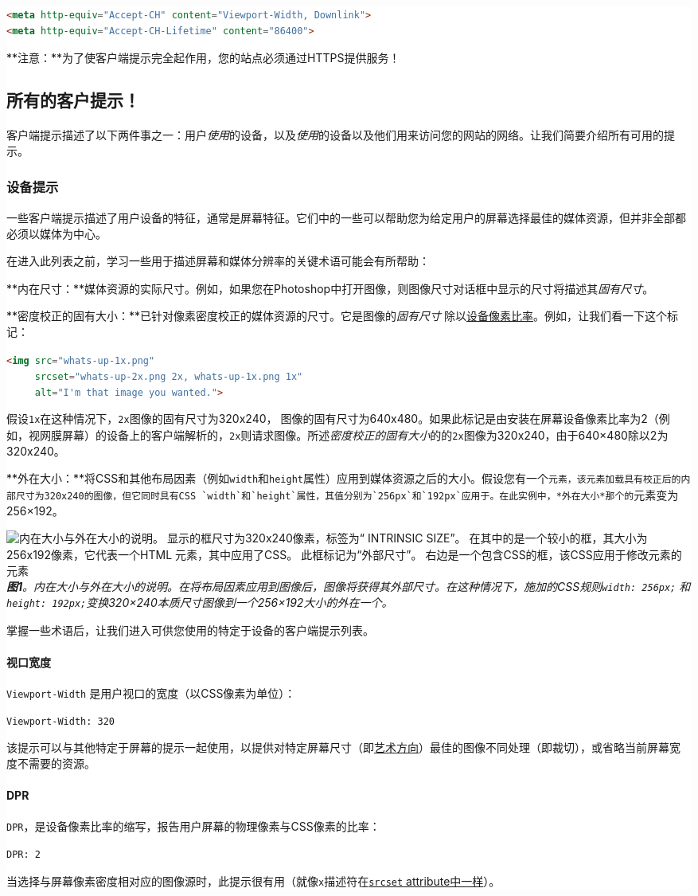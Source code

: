 ```html
<meta http-equiv="Accept-CH" content="Viewport-Width, Downlink">
<meta http-equiv="Accept-CH-Lifetime" content="86400">
```

**注意：**为了使客户端提示完全起作用，您的站点必须通过HTTPS提供服务！

## 所有的客户提示！

客户端提示描述了以下两件事之一：用户*使用*的设备，以及*使用*的设备以及他们用来访问您的网站的网络。让我们简要介绍所有可用的提示。

### 设备提示

一些客户端提示描述了用户设备的特征，通常是屏幕特征。它们中的一些可以帮助您为给定用户的屏幕选择最佳的媒体资源，但并非全部都必须以媒体为中心。

在进入此列表之前，学习一些用于描述屏幕和媒体分辨率的关键术语可能会有所帮助：

**内在尺寸：**媒体资源的实际尺寸。例如，如果您在Photoshop中打开图像，则图像尺寸对话框中显示的尺寸将描述其*固有尺寸*。

**密度校正的固有大小：**已针对像素密度校正的媒体资源的尺寸。它是图像的*固有尺寸* 除以[设备像素比率](https://developer.mozilla.org/en-US/docs/Web/API/Window/devicePixelRatio)。例如，让我们看一下这个标记：

```html
<img src="whats-up-1x.png"
     srcset="whats-up-2x.png 2x, whats-up-1x.png 1x"
     alt="I'm that image you wanted.">
```

假设`1x`在这种情况下，`2x`图像的固有尺寸为320x240， 图像的固有尺寸为640x480。如果此标记是由安装在屏幕设备像素比率为2（例如，视网膜屏幕）的设备上的客户端解析的，`2x`则请求图像。所述*密度校正的固有大小*的的`2x`图像为320x240，由于640×480除以2为320x240。

**外在大小：**将CSS和其他布局因素（例如`width`和`height`属性）应用到媒体资源之后的大小。假设您有一个``元素，该元素加载具有校正后的内部尺寸为320x240的图像，但它同时具有CSS `width`和`height`属性，其值分别为`256px`和`192px`应用于。在此实例中，*外在大小*那个的``元素变为256×192。

![内在大小与外在大小的说明。 显示的框尺寸为320x240像素，标签为“ INTRINSIC SIZE”。 在其中的是一个较小的框，其大小为256x192像素，它代表一个HTML <img>元素，其中应用了CSS。 此框标记为“外部尺寸”。 右边是一个包含CSS的框，该CSS应用于修改<img>元素的元素](https://developers.google.cn/web/fundamentals/performance/optimizing-content-efficiency/client-hints/images/figure-1.svg)***图1**。内在大小与外在大小的说明。在将布局因素应用到图像后，图像将获得其外部尺寸。在这种情况下，施加的CSS规则`width: 256px;` 和`height: 192px;`变换320×240本质尺寸图像到一个256×192大小的外在一个。*

掌握一些术语后，让我们进入可供您使用的特定于设备的客户端提示列表。

#### 视口宽度

`Viewport-Width` 是用户视口的宽度（以CSS像素为单位）：

```http
Viewport-Width: 320
```

该提示可以与其他特定于屏幕的提示一起使用，以提供对特定屏幕尺寸（即[艺术方向](https://www.smashingmagazine.com/2016/02/automatically-art-directed-responsive-images-go/)）最佳的图像不同处理（即裁切），或省略当前屏幕宽度不需要的资源。

#### DPR

`DPR`，是设备像素比率的缩写，报告用户屏幕的物理像素与CSS像素的比率：

```http
DPR: 2
```

当选择与屏幕像素密度相对应的图像源时，此提示很有用（就像`x`描述符在[`srcset` attribute中一样](https://developer.mozilla.org/en-US/docs/Web/HTML/Element/img#attr-srcset)）。
